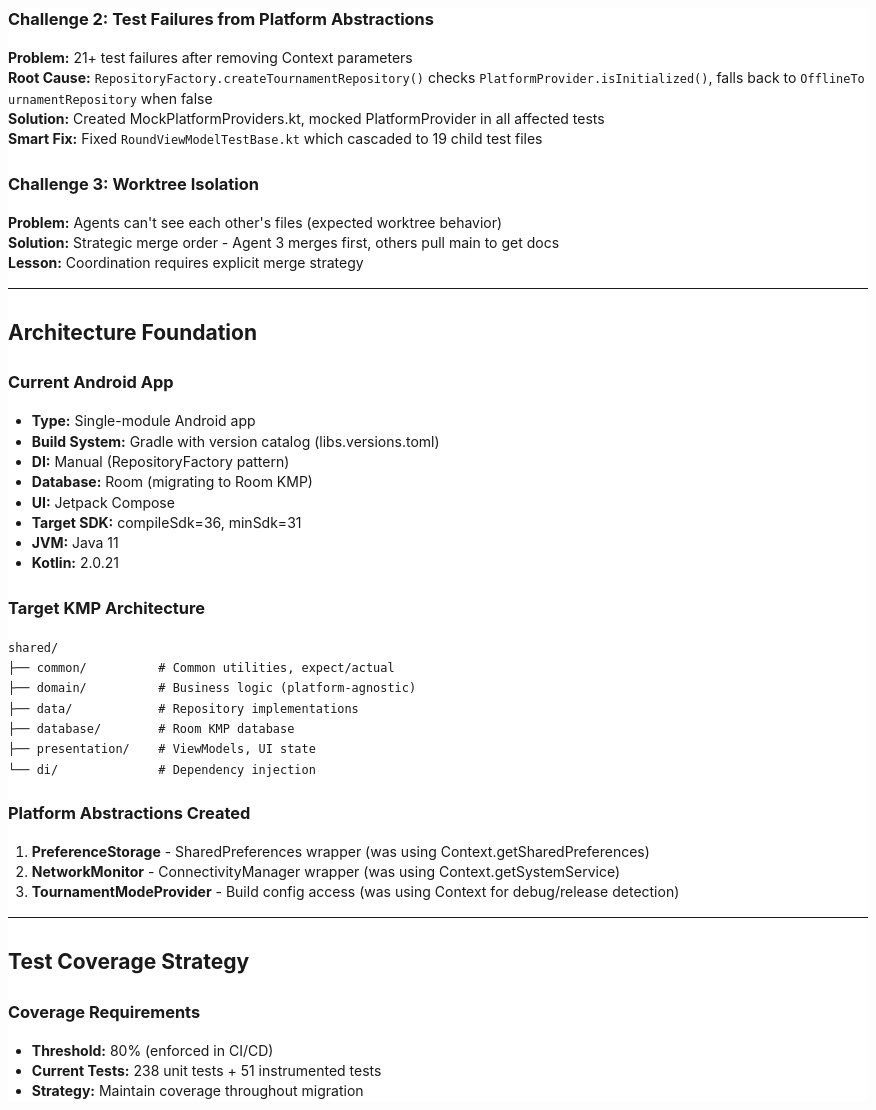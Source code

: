 ### Challenge 2: Test Failures from Platform Abstractions
**Problem:** 21+ test failures after removing Context parameters  
**Root Cause:** `RepositoryFactory.createTournamentRepository()` checks `PlatformProvider.isInitialized()`, falls back to `OfflineTournamentRepository` when false  
**Solution:** Created MockPlatformProviders.kt, mocked PlatformProvider in all affected tests  
**Smart Fix:** Fixed `RoundViewModelTestBase.kt` which cascaded to 19 child test files

### Challenge 3: Worktree Isolation
**Problem:** Agents can't see each other's files (expected worktree behavior)  
**Solution:** Strategic merge order - Agent 3 merges first, others pull main to get docs  
**Lesson:** Coordination requires explicit merge strategy

---

## Architecture Foundation

### Current Android App
- **Type:** Single-module Android app
- **Build System:** Gradle with version catalog (libs.versions.toml)
- **DI:** Manual (RepositoryFactory pattern)
- **Database:** Room (migrating to Room KMP)
- **UI:** Jetpack Compose
- **Target SDK:** compileSdk=36, minSdk=31
- **JVM:** Java 11
- **Kotlin:** 2.0.21

### Target KMP Architecture
```
shared/
├── common/          # Common utilities, expect/actual
├── domain/          # Business logic (platform-agnostic)
├── data/            # Repository implementations
├── database/        # Room KMP database
├── presentation/    # ViewModels, UI state
└── di/              # Dependency injection
```

### Platform Abstractions Created
1. **PreferenceStorage** - SharedPreferences wrapper (was using Context.getSharedPreferences)
2. **NetworkMonitor** - ConnectivityManager wrapper (was using Context.getSystemService)
3. **TournamentModeProvider** - Build config access (was using Context for debug/release detection)

---

## Test Coverage Strategy

### Coverage Requirements
- **Threshold:** 80% (enforced in CI/CD)
- **Current Tests:** 238 unit tests + 51 instrumented tests
- **Strategy:** Maintain coverage throughout migration

